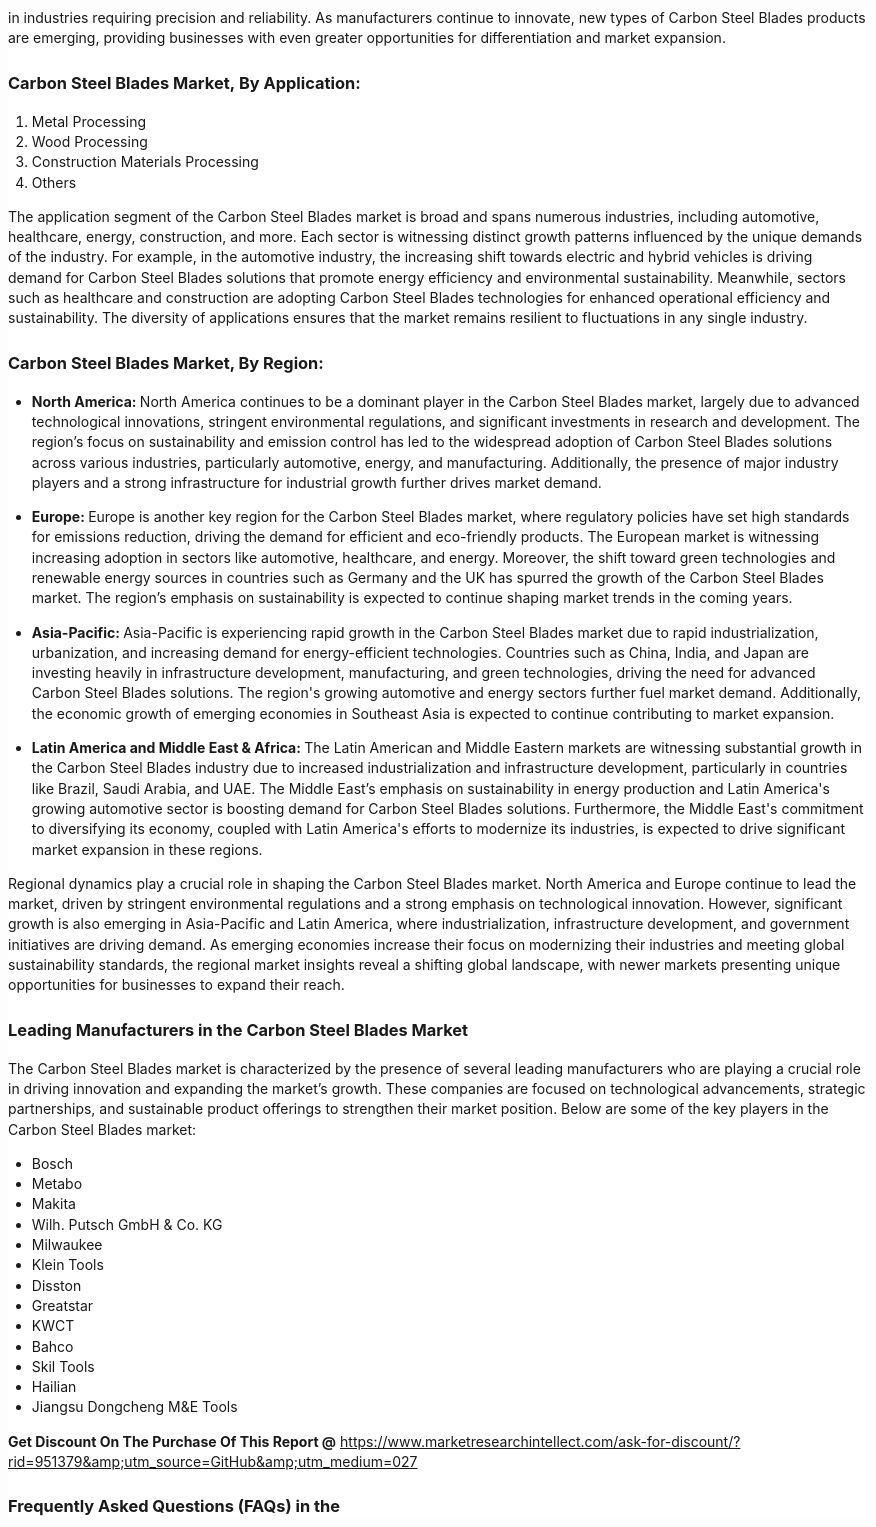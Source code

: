 in industries requiring precision and reliability. As manufacturers continue to innovate, new types of Carbon Steel Blades products are emerging, providing businesses with even greater opportunities for differentiation and market expansion.</p><h3>Carbon Steel Blades Market,&nbsp;By Application:</h3><ol><li>Metal Processing<li> Wood Processing<li> Construction Materials Processing<li> Others</li></ol><p>The application segment of the Carbon Steel Blades market is broad and spans numerous industries, including automotive, healthcare, energy, construction, and more. Each sector is witnessing distinct growth patterns influenced by the unique demands of the industry. For example, in the automotive industry, the increasing shift towards electric and hybrid vehicles is driving demand for Carbon Steel Blades solutions that promote energy efficiency and environmental sustainability. Meanwhile, sectors such as healthcare and construction are adopting Carbon Steel Blades technologies for enhanced operational efficiency and sustainability. The diversity of applications ensures that the market remains resilient to fluctuations in any single industry.</p><h3>Carbon Steel Blades Market, By Region:</h3><ul><li><p><strong>North America:&nbsp;</strong>North America continues to be a dominant player in the Carbon Steel Blades market, largely due to advanced technological innovations, stringent environmental regulations, and significant investments in research and development. The region&rsquo;s focus on sustainability and emission control has led to the widespread adoption of Carbon Steel Blades solutions across various industries, particularly automotive, energy, and manufacturing. Additionally, the presence of major industry players and a strong infrastructure for industrial growth further drives market demand.</p></li><li><p><strong><strong>Europe:&nbsp;</strong></strong>Europe is another key region for the Carbon Steel Blades market, where regulatory policies have set high standards for emissions reduction, driving the demand for efficient and eco-friendly products. The European market is witnessing increasing adoption in sectors like automotive, healthcare, and energy. Moreover, the shift toward green technologies and renewable energy sources in countries such as Germany and the UK has spurred the growth of the Carbon Steel Blades market. The region&rsquo;s emphasis on sustainability is expected to continue shaping market trends in the coming years.</p></li><li><p><strong><strong>Asia-Pacific:&nbsp;</strong></strong>Asia-Pacific is experiencing rapid growth in the Carbon Steel Blades market due to rapid industrialization, urbanization, and increasing demand for energy-efficient technologies. Countries such as China, India, and Japan are investing heavily in infrastructure development, manufacturing, and green technologies, driving the need for advanced Carbon Steel Blades solutions. The region's growing automotive and energy sectors further fuel market demand. Additionally, the economic growth of emerging economies in Southeast Asia is expected to continue contributing to market expansion.</p></li><li><p><strong><strong>Latin America and Middle East &amp; Africa:&nbsp;</strong></strong>The Latin American and Middle Eastern markets are witnessing substantial growth in the Carbon Steel Blades industry due to increased industrialization and infrastructure development, particularly in countries like Brazil, Saudi Arabia, and UAE. The Middle East&rsquo;s emphasis on sustainability in energy production and Latin America's growing automotive sector is boosting demand for Carbon Steel Blades solutions. Furthermore, the Middle East's commitment to diversifying its economy, coupled with Latin America's efforts to modernize its industries, is expected to drive significant market expansion in these regions.</p></li></ul><p>Regional dynamics play a crucial role in shaping the Carbon Steel Blades market. North America and Europe continue to lead the market, driven by stringent environmental regulations and a strong emphasis on technological innovation. However, significant growth is also emerging in Asia-Pacific and Latin America, where industrialization, infrastructure development, and government initiatives are driving demand. As emerging economies increase their focus on modernizing their industries and meeting global sustainability standards, the regional market insights reveal a shifting global landscape, with newer markets presenting unique opportunities for businesses to expand their reach.</p><h3><strong>Leading Manufacturers in the Carbon Steel Blades Market</strong></h3><p>The Carbon Steel Blades market is characterized by the presence of several leading manufacturers who are playing a crucial role in driving innovation and expanding the market&rsquo;s growth. These companies are focused on technological advancements, strategic partnerships, and sustainable product offerings to strengthen their market position. Below are some of the key players in the Carbon Steel Blades market:</p></div><div class="article-main__content" data-test-id="publishing-text-block"><ul><li><span class="">Bosch<li> Metabo<li> Makita<li> Wilh. Putsch GmbH & Co. KG<li> Milwaukee<li> Klein Tools<li> Disston<li> Greatstar<li> KWCT<li> Bahco<li> Skil Tools<li> Hailian<li> Jiangsu Dongcheng M&E Tools</span></li></ul></div><div class="article-main__content" data-test-id="publishing-text-block"><p><span class="font-[700]"><strong>Get Discount On The Purchase Of This Report @</strong> <a href="https://www.marketresearchintellect.com/ask-for-discount/?rid=951379&amp;utm_source=GitHub&amp;utm_medium=027" data-fr-linked="true">https://www.marketresearchintellect.com/ask-for-discount/?rid=951379&amp;utm_source=GitHub&amp;utm_medium=027</a></span></p></div><div class="article-main__content" data-test-id="publishing-text-block"><h3><strong>Frequently Asked Questions (FAQs) in the